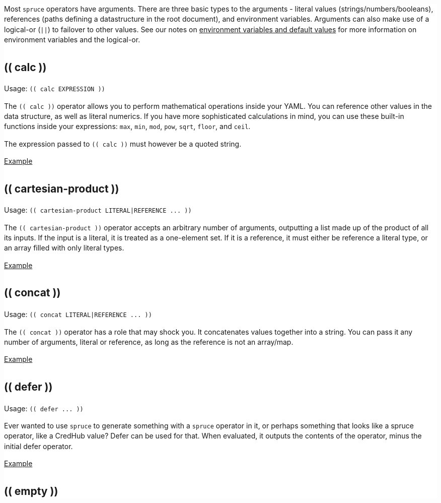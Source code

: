 Most `spruce` operators have arguments. There are three basic types to the arguments -
literal values (strings/numbers/booleans), references (paths defining a datastructure in
 the root document), and environment variables. Arguments can also make use of a logical-or
(`||`) to failover to other values. See our notes on [environment variables and default values][env-var]
for more information on environment variables and the logical-or.

## (( calc ))

Usage: `(( calc EXPRESSION ))`

The `(( calc ))` operator allows you to perform mathematical operations inside your YAML.
You can reference other values in the data structure, as well as literal numerics. If you
have more sophisticated calculations in mind, you can use these built-in functions inside
your expressions: `max`, `min`, `mod`, `pow`, `sqrt`, `floor`, and `ceil`.

The expression passed to `(( calc ))` must however be a quoted string.

[Example][calc-example]

## (( cartesian-product ))

Usage: `(( cartesian-product LITERAL|REFERENCE ... ))`

The `(( cartesian-product ))` operator accepts an arbitrary number of arguments, outputting
a list made up of the product of all its inputs. If the input is a literal, it is treated as
a one-element set. If it is a reference, it must either be reference a literal type, or an
array filled with only literal types.

[Example][cartesian-example]

## (( concat ))

Usage: `(( concat LITERAL|REFERENCE ... ))`

The `(( concat ))` operator has a role that may shock you. It concatenates values together into
a string. You can pass it any number of arguments, literal or reference, as long as the reference
is not an array/map.

[Example][concat-example]

## (( defer ))

Usage: `(( defer ... ))`

Ever wanted to use `spruce` to generate something with a `spruce` operator
in it, or perhaps something that looks like a spruce operator, like
a CredHub value? Defer can be used for that. When evaluated, it outputs
the contents of the operator, minus the initial defer operator.

[Example][defer-example]

## (( empty ))


[array-merging]:      https://github.com/bedag/spruce/blob/master/doc/array-merging.md
[env-var]:            https://github.com/bedag/spruce/blob/master/doc/environment-variables-and-defaults.md
[vault]:              https://vaultproject.io
[go-patch]:           https://github.com/cppforlife/go-patch
[awsparamstore]:      https://docs.aws.amazon.com/systems-manager/latest/userguide/systems-manager-parameter-store.html
[awssecretsmanager]:  https://docs.aws.amazon.com/secretsmanager/latest/userguide/intro.html
[calc-example]:       http://play.spruce.cf/#537ceec949163403ff42fc52331d2c26
[cartesian-example]:  http://play.spruce.cf/#a1bb0cde87c2787b0a46603f3263a70d
[concat-example]:     http://play.spruce.cf/#1420db7abb3e0b39d55e9f6a6dc9c1b4
[defer-example]:      http://play.spruce.cf/#a152b838a0d5fa604a0fd3025127f56b
[empty-example]:      http://play.spruce.cf/#e56b31547de342db18d3283f45301620
[grab-example]:       http://play.spruce.cf/#31673047fdc3f28674c25c42b06b96c7
[inject-example]:     http://play.spruce.cf/#ff8cc8c76b7d54a5d0fcdc2ea0b1d5f8
[join-example]:       http://play.spruce.cf/#0d729640d8dc936d89d2a76d490bcb34
[keys-example]:       http://play.spruce.cf/#b3da7f17c25b1e81799a6ee63a260be8
[param-example]:      http://play.spruce.cf/#b7944defbd5d987c70c25fcbae1756a8
[prune-example]:      http://play.spruce.cf/#ce52f99a0c7470aa2a1e8fd4dddbafff
[static_ips-example]: http://play.spruce.cf/#ce52f99a0c7470aa2a1e8fd4dddbafff
[stringify-example]:  https://play.spruce.cf/#f302027e6a6d6f77c04437d18a420db0
[vault-example]:      https://github.com/bedag/spruce/blob/master/doc/pulling-creds-from-vault.md
[ips-example]:        https://spruce.cf/#568526af82aec5448ddf34740dbd70a3
[awsparam-example]:   values-from-aws-parameter-store.md
[awssecret-example]:  values-from-aws-secrets-manager.md
[base64-example]:     https://spruce.cf/#0aa8626b70fd5757fd148d7da4ffec37?update/with/new/version/when/released
